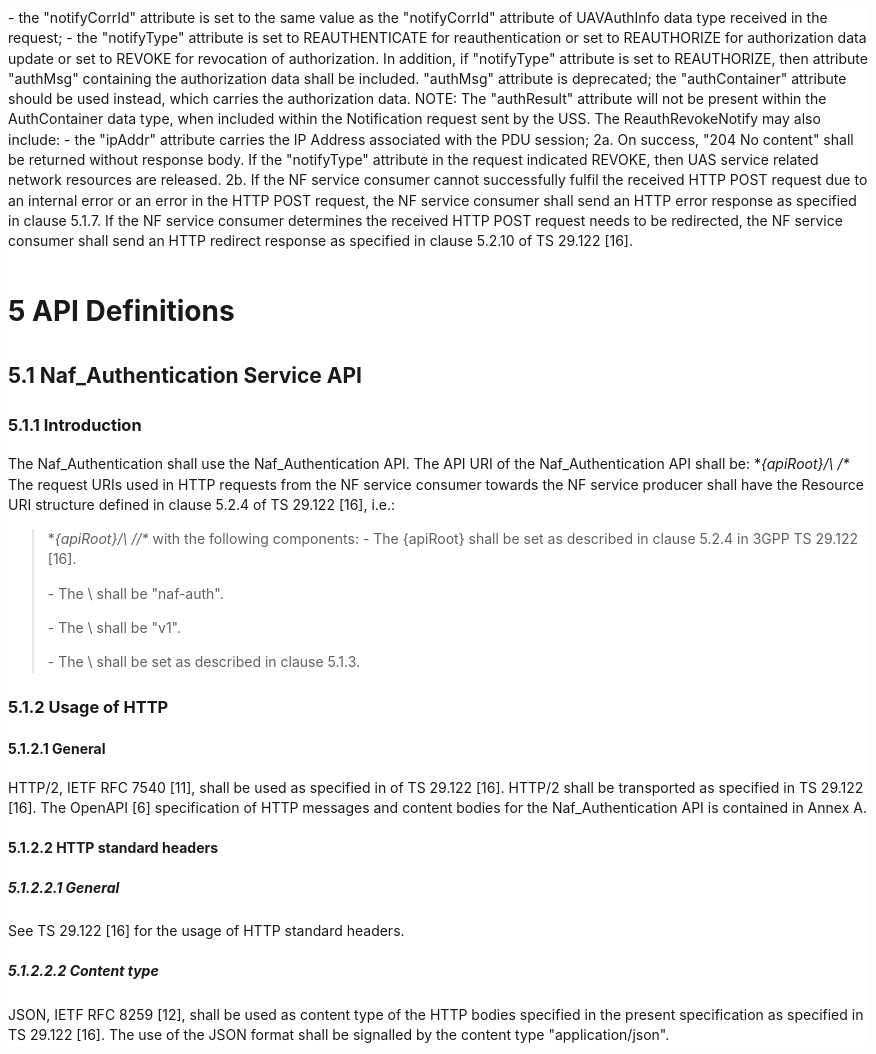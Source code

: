 \- the \"notifyCorrId\" attribute is set to the same value as the
\"notifyCorrId\" attribute of UAVAuthInfo data type received in the request;
\- the \"notifyType\" attribute is set to REAUTHENTICATE for reauthentication
or set to REAUTHORIZE for authorization data update or set to REVOKE for
revocation of authorization. In addition, if \"notifyType\" attribute is set
to REAUTHORIZE, then attribute \"authMsg\" containing the authorization data
shall be included. \"authMsg\" attribute is deprecated; the \"authContainer\"
attribute should be used instead, which carries the authorization data.
NOTE: The \"authResult\" attribute will not be present within the
AuthContainer data type, when included within the Notification request sent by
the USS.
The ReauthRevokeNotify may also include:
\- the \"ipAddr\" attribute carries the IP Address associated with the PDU
session;
2a. On success, \"204 No content\" shall be returned without response body. If
the \"notifyType\" attribute in the request indicated REVOKE, then UAS service
related network resources are released.
2b. If the NF service consumer cannot successfully fulfil the received HTTP
POST request due to an internal error or an error in the HTTP POST request,
the NF service consumer shall send an HTTP error response as specified in
clause 5.1.7.
If the NF service consumer determines the received HTTP POST request needs to
be redirected, the NF service consumer shall send an HTTP redirect response as
specified in clause 5.2.10 of TS 29.122 [16].
# 5 API Definitions
## 5.1 Naf_Authentication Service API
### 5.1.1 Introduction
The Naf_Authentication shall use the Naf_Authentication API.
The API URI of the Naf_Authentication API shall be:
**{apiRoot}/\ /\**
The request URIs used in HTTP requests from the NF service consumer towards
the NF service producer shall have the Resource URI structure defined in
clause 5.2.4 of TS 29.122 [16], i.e.:
> **{apiRoot}/\ /\/\**
with the following components:
> \- The {apiRoot} shall be set as described in clause 5.2.4 in 3GPP TS 29.122
> [16].
>
> \- The \ shall be \"naf-auth\".
>
> \- The \ shall be \"v1\".
>
> \- The \ shall be set as described in clause
> 5.1.3.
### 5.1.2 Usage of HTTP
#### 5.1.2.1 General
HTTP/2, IETF RFC 7540 [11], shall be used as specified in of TS 29.122 [16].
HTTP/2 shall be transported as specified in TS 29.122 [16].
The OpenAPI [6] specification of HTTP messages and content bodies for the
Naf_Authentication API is contained in Annex A.
#### 5.1.2.2 HTTP standard headers
##### 5.1.2.2.1 General
See TS 29.122 [16] for the usage of HTTP standard headers.
##### 5.1.2.2.2 Content type
JSON, IETF RFC 8259 [12], shall be used as content type of the HTTP bodies
specified in the present specification as specified in TS 29.122 [16]. The use
of the JSON format shall be signalled by the content type
\"application/json\".